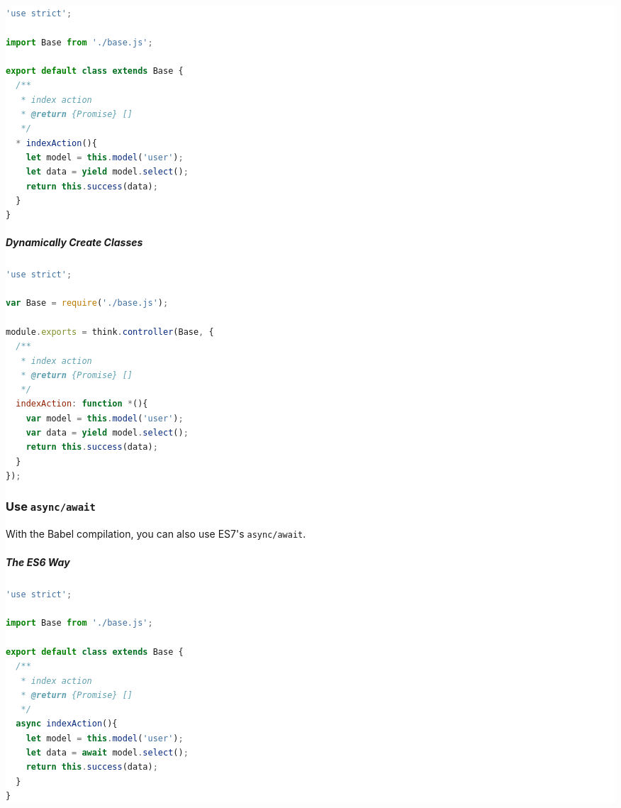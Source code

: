 ```js
'use strict';

import Base from './base.js';

export default class extends Base {
  /**
   * index action
   * @return {Promise} []
   */
  * indexAction(){
    let model = this.model('user');
    let data = yield model.select();
    return this.success(data);
  }
}
```

##### Dynamically Create Classes

```js
'use strict';

var Base = require('./base.js');

module.exports = think.controller(Base, {
  /**
   * index action
   * @return {Promise} []
   */
  indexAction: function *(){
    var model = this.model('user');
    var data = yield model.select();
    return this.success(data);
  }
});
```

### Use `async/await`

With the Babel compilation, you can also use ES7's `async/await`.

##### The ES6 Way

```js
'use strict';

import Base from './base.js';

export default class extends Base {
  /**
   * index action
   * @return {Promise} []
   */
  async indexAction(){
    let model = this.model('user');
    let data = await model.select();
    return this.success(data);
  }
}
```
